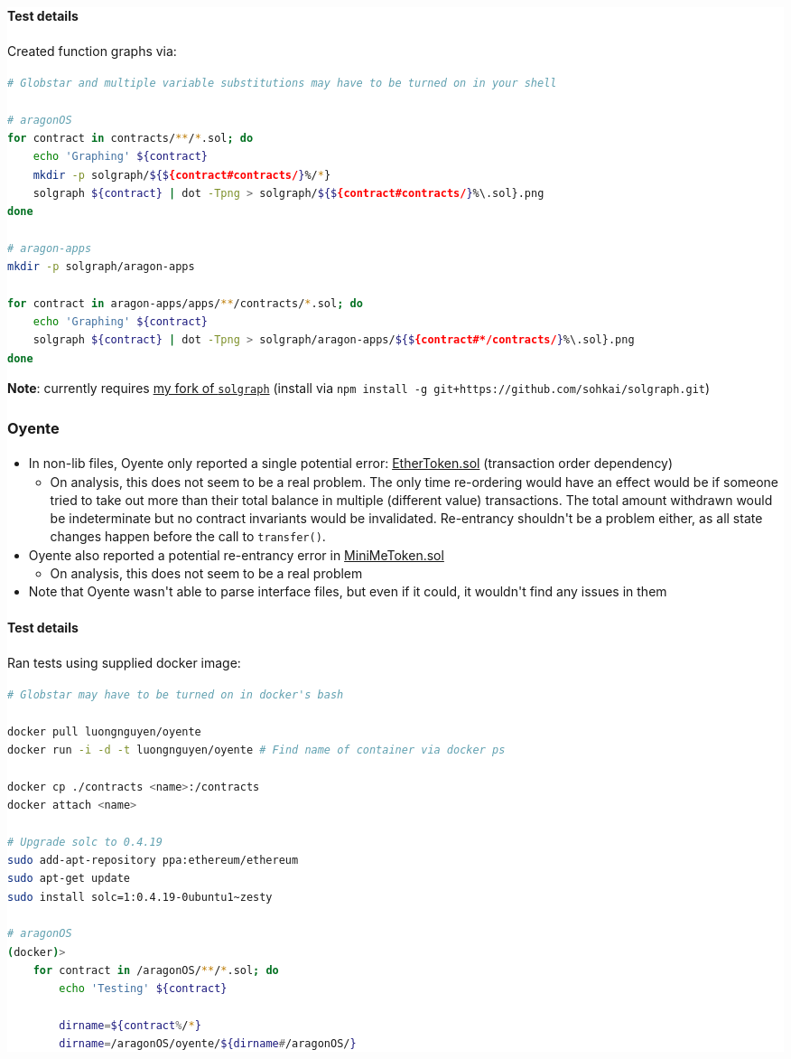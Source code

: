 #### Test details

Created function graphs via:

```bash
# Globstar and multiple variable substitutions may have to be turned on in your shell

# aragonOS
for contract in contracts/**/*.sol; do
    echo 'Graphing' ${contract}
    mkdir -p solgraph/${${contract#contracts/}%/*}
    solgraph ${contract} | dot -Tpng > solgraph/${${contract#contracts/}%\.sol}.png
done

# aragon-apps
mkdir -p solgraph/aragon-apps

for contract in aragon-apps/apps/**/contracts/*.sol; do
    echo 'Graphing' ${contract}
    solgraph ${contract} | dot -Tpng > solgraph/aragon-apps/${${contract#*/contracts/}%\.sol}.png
done
```

**Note**: currently requires [my fork of `solgraph`](https://github.com/sohkai/solgraph/tree/master) (install via `npm install -g git+https://github.com/sohkai/solgraph.git`)

### Oyente

- In non-lib files, Oyente only reported a single potential error: [EtherToken.sol](https://github.com/sohkai/aragonOS/tree/brett-audit/oyente/results/common) (transaction order dependency)
    - On analysis, this does not seem to be a real problem. The only time re-ordering would have an effect would be if someone tried to take out more than their total balance in multiple (different value) transactions. The total amount withdrawn would be indeterminate but no contract invariants would be invalidated. Re-entrancy shouldn't be a problem either, as all state changes happen before the call to `transfer()`.
- Oyente also reported a potential re-entrancy error in [MiniMeToken.sol](https://github.com/sohkai/aragonOS/blob/brett-audit/oyente/results/lib/minime/MiniMeToken)
    - On analysis, this does not seem to be a real problem
- Note that Oyente wasn't able to parse interface files, but even if it could, it wouldn't find any issues in them

#### Test details

Ran tests using supplied docker image:

```bash
# Globstar may have to be turned on in docker's bash

docker pull luongnguyen/oyente
docker run -i -d -t luongnguyen/oyente # Find name of container via docker ps

docker cp ./contracts <name>:/contracts
docker attach <name>

# Upgrade solc to 0.4.19
sudo add-apt-repository ppa:ethereum/ethereum
sudo apt-get update
sudo install solc=1:0.4.19-0ubuntu1~zesty

# aragonOS
(docker)>
    for contract in /aragonOS/**/*.sol; do
        echo 'Testing' ${contract}

        dirname=${contract%/*}
        dirname=/aragonOS/oyente/${dirname#/aragonOS/}
```